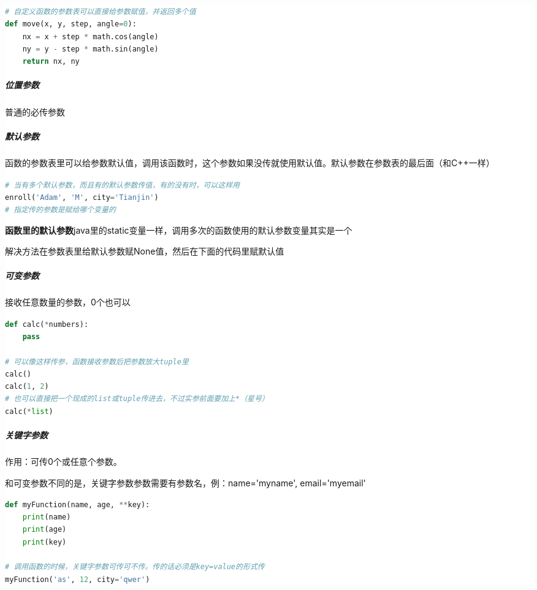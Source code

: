 ```python
# 自定义函数的参数表可以直接给参数赋值，并返回多个值
def move(x, y, step, angle=0):
    nx = x + step * math.cos(angle)
    ny = y - step * math.sin(angle)
    return nx, ny
```

##### 位置参数

普通的必传参数

##### 默认参数

函数的参数表里可以给参数默认值，调用该函数时，这个参数如果没传就使用默认值。默认参数在参数表的最后面（和C++一样）

  ```python
  # 当有多个默认参数，而且有的默认参数传值，有的没有时，可以这样用
  enroll('Adam', 'M', city='Tianjin')
  # 指定传的参数是赋给哪个变量的
  ```

  **函数里的默认参数**java里的static变量一样，调用多次的函数使用的默认参数变量其实是一个

  解决方法在参数表里给默认参数赋None值，然后在下面的代码里赋默认值

  

##### 可变参数

接收任意数量的参数，0个也可以

```python
def calc(*numbers):
    pass

# 可以像这样传参，函数接收参数后把参数放大tuple里
calc()
calc(1, 2)
# 也可以直接把一个现成的list或tuple传进去，不过实参前面要加上*（星号）
calc(*list)
```



##### 关键字参数

作用：可传0个或任意个参数。

和可变参数不同的是，关键字参数参数需要有参数名，例：name='myname', email='myemail'

```python
def myFunction(name, age, **key):
    print(name)
    print(age)
    print(key)

# 调用函数的时候，关键字参数可传可不传。传的话必须是key=value的形式传
myFunction('as', 12, city='qwer')
```
